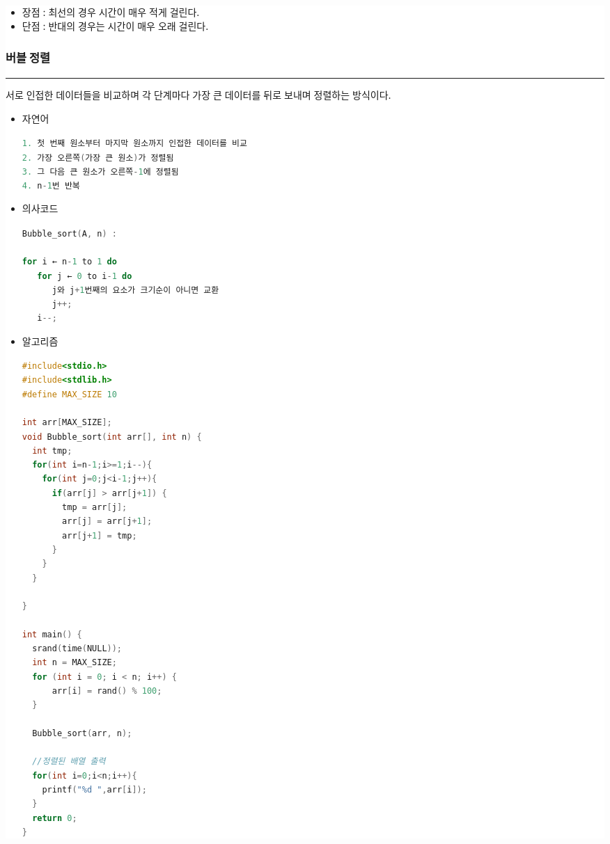 - 장점 : 최선의 경우 시간이 매우 적게 걸린다.
- 단점 : 반대의 경우는 시간이 매우 오래 걸린다.

### 버블 정렬

---

서로 인접한 데이터들을 비교하며 각 단계마다 가장 큰 데이터를 뒤로 보내며 정렬하는 방식이다.

- 자연어
  ```c
  1. 첫 번째 원소부터 마지막 원소까지 인접한 데이터를 비교
  2. 가장 오른쪽(가장 큰 원소)가 정렬됨
  3. 그 다음 큰 원소가 오른쪽-1에 정렬됨
  4. n-1번 반복
  ```
- 의사코드

  ```c
  Bubble_sort(A, n) :

  for i ← n-1 to 1 do
     for j ← 0 to i-1 do
        j와 j+1번째의 요소가 크기순이 아니면 교환
        j++;
     i--;
  ```

- 알고리즘

  ```c
  #include<stdio.h>
  #include<stdlib.h>
  #define MAX_SIZE 10

  int arr[MAX_SIZE];
  void Bubble_sort(int arr[], int n) {
    int tmp;
    for(int i=n-1;i>=1;i--){
      for(int j=0;j<i-1;j++){
        if(arr[j] > arr[j+1]) {
          tmp = arr[j];
          arr[j] = arr[j+1];
          arr[j+1] = tmp;
        }
      }
    }

  }

  int main() {
  	srand(time(NULL));
  	int n = MAX_SIZE;
  	for (int i = 0; i < n; i++) {
  		arr[i] = rand() % 100;
  	}

  	Bubble_sort(arr, n);

  	//정렬된 배열 출력
    for(int i=0;i<n;i++){
      printf("%d ",arr[i]);
    }
    return 0;
  }
  ```
